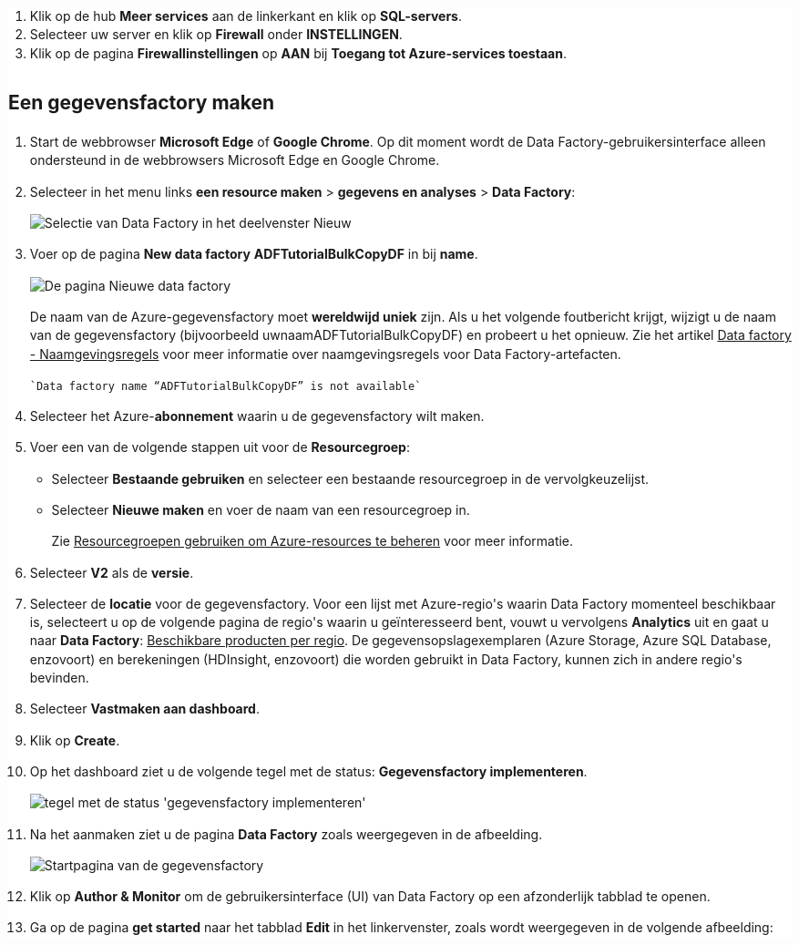 1. Klik op de hub **Meer services** aan de linkerkant en klik op **SQL-servers**.
1. Selecteer uw server en klik op **Firewall** onder **INSTELLINGEN**.
1. Klik op de pagina **Firewallinstellingen** op **AAN** bij **Toegang tot Azure-services toestaan**.

## <a name="create-a-data-factory"></a>Een gegevensfactory maken
1. Start de webbrowser **Microsoft Edge** of **Google Chrome**. Op dit moment wordt de Data Factory-gebruikersinterface alleen ondersteund in de webbrowsers Microsoft Edge en Google Chrome.
1. Selecteer in het menu links **een resource maken** > **gegevens en analyses** > **Data Factory**: 
   
   ![Selectie van Data Factory in het deelvenster Nieuw](./media/quickstart-create-data-factory-portal/new-azure-data-factory-menu.png)

1. Voer op de pagina **New data factory** **ADFTutorialBulkCopyDF** in bij **name**. 
      
     ![De pagina Nieuwe data factory](./media/tutorial-bulk-copy-portal/new-azure-data-factory.png)
 
   De naam van de Azure-gegevensfactory moet **wereldwijd uniek** zijn. Als u het volgende foutbericht krijgt, wijzigt u de naam van de gegevensfactory (bijvoorbeeld uwnaamADFTutorialBulkCopyDF) en probeert u het opnieuw. Zie het artikel [Data factory - Naamgevingsregels](naming-rules.md) voor meer informatie over naamgevingsregels voor Data Factory-artefacten.
  
       `Data factory name “ADFTutorialBulkCopyDF” is not available`
1. Selecteer het Azure-**abonnement** waarin u de gegevensfactory wilt maken. 
1. Voer een van de volgende stappen uit voor de **Resourcegroep**:
     
   - Selecteer **Bestaande gebruiken** en selecteer een bestaande resourcegroep in de vervolgkeuzelijst. 
   - Selecteer **Nieuwe maken** en voer de naam van een resourcegroep in.   
         
     Zie [Resourcegroepen gebruiken om Azure-resources te beheren](../azure-resource-manager/resource-group-overview.md) voor meer informatie.  
1. Selecteer **V2** als de **versie**.
1. Selecteer de **locatie** voor de gegevensfactory. Voor een lijst met Azure-regio's waarin Data Factory momenteel beschikbaar is, selecteert u op de volgende pagina de regio's waarin u geïnteresseerd bent, vouwt u vervolgens **Analytics** uit en gaat u naar **Data Factory**: [Beschikbare producten per regio](https://azure.microsoft.com/global-infrastructure/services/). De gegevensopslagexemplaren (Azure Storage, Azure SQL Database, enzovoort) en berekeningen (HDInsight, enzovoort) die worden gebruikt in Data Factory, kunnen zich in andere regio's bevinden.
1. Selecteer **Vastmaken aan dashboard**.     
1. Klik op **Create**.
1. Op het dashboard ziet u de volgende tegel met de status: **Gegevensfactory implementeren**. 

     ![tegel met de status 'gegevensfactory implementeren'](media//tutorial-bulk-copy-portal/deploying-data-factory.png)
1. Na het aanmaken ziet u de pagina **Data Factory** zoals weergegeven in de afbeelding.
   
     ![Startpagina van de gegevensfactory](./media/tutorial-bulk-copy-portal/data-factory-home-page.png)
1. Klik op **Author & Monitor** om de gebruikersinterface (UI) van Data Factory op een afzonderlijk tabblad te openen.
1. Ga op de pagina **get started** naar het tabblad **Edit** in het linkervenster, zoals wordt weergegeven in de volgende afbeelding:  
